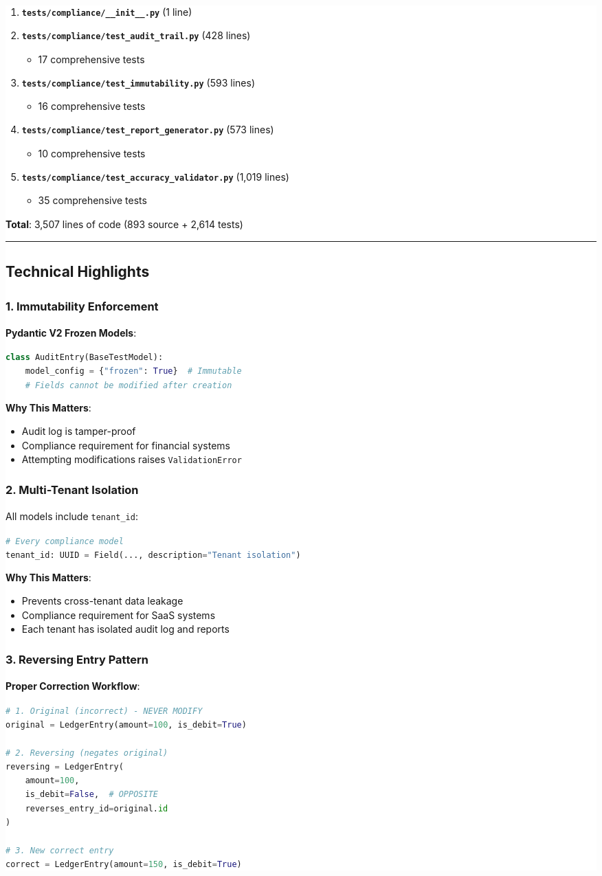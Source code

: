 1. **`tests/compliance/__init__.py`** (1 line)

2. **`tests/compliance/test_audit_trail.py`** (428 lines)
   - 17 comprehensive tests

3. **`tests/compliance/test_immutability.py`** (593 lines)
   - 16 comprehensive tests

4. **`tests/compliance/test_report_generator.py`** (573 lines)
   - 10 comprehensive tests

5. **`tests/compliance/test_accuracy_validator.py`** (1,019 lines)
   - 35 comprehensive tests

**Total**: 3,507 lines of code (893 source + 2,614 tests)

---

## Technical Highlights

### 1. Immutability Enforcement

**Pydantic V2 Frozen Models**:
```python
class AuditEntry(BaseTestModel):
    model_config = {"frozen": True}  # Immutable
    # Fields cannot be modified after creation
```

**Why This Matters**:
- Audit log is tamper-proof
- Compliance requirement for financial systems
- Attempting modifications raises `ValidationError`

### 2. Multi-Tenant Isolation

All models include `tenant_id`:
```python
# Every compliance model
tenant_id: UUID = Field(..., description="Tenant isolation")
```

**Why This Matters**:
- Prevents cross-tenant data leakage
- Compliance requirement for SaaS systems
- Each tenant has isolated audit log and reports

### 3. Reversing Entry Pattern

**Proper Correction Workflow**:
```python
# 1. Original (incorrect) - NEVER MODIFY
original = LedgerEntry(amount=100, is_debit=True)

# 2. Reversing (negates original)
reversing = LedgerEntry(
    amount=100,
    is_debit=False,  # OPPOSITE
    reverses_entry_id=original.id
)

# 3. New correct entry
correct = LedgerEntry(amount=150, is_debit=True)
```
